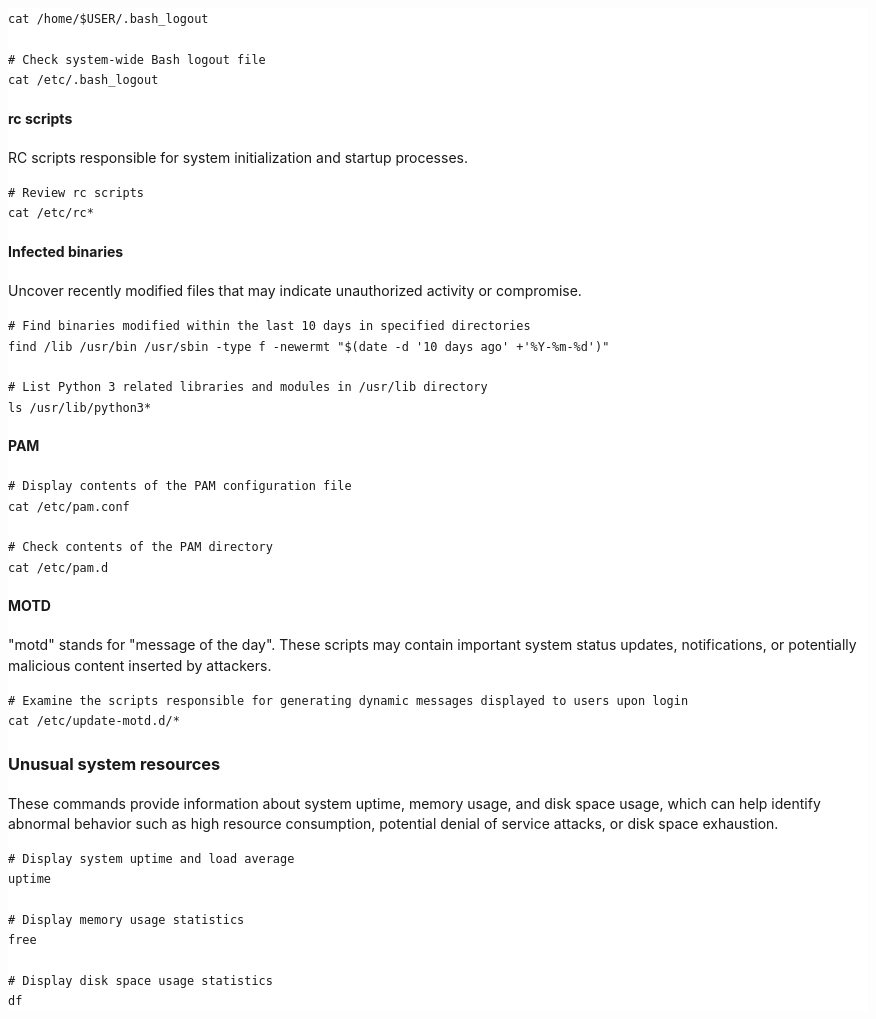 ```
cat /home/$USER/.bash_logout

# Check system-wide Bash logout file
cat /etc/.bash_logout
```

#### rc scripts
RC scripts responsible for system initialization and startup processes.
```
# Review rc scripts
cat /etc/rc*
```

#### Infected binaries
Uncover recently modified files that may indicate unauthorized activity or compromise.
```
# Find binaries modified within the last 10 days in specified directories
find /lib /usr/bin /usr/sbin -type f -newermt "$(date -d '10 days ago' +'%Y-%m-%d')"

# List Python 3 related libraries and modules in /usr/lib directory
ls /usr/lib/python3*
```

#### PAM
```
# Display contents of the PAM configuration file
cat /etc/pam.conf

# Check contents of the PAM directory
cat /etc/pam.d
```

#### MOTD
"motd" stands for "message of the day". These scripts may contain important system status updates, notifications, or potentially malicious content inserted by attackers. 
```
# Examine the scripts responsible for generating dynamic messages displayed to users upon login
cat /etc/update-motd.d/*
```

### Unusual system resources
These commands provide information about system uptime, memory usage, and disk space usage, which can help identify abnormal behavior such as high resource consumption, potential denial of service attacks, or disk space exhaustion. 
```
# Display system uptime and load average
uptime

# Display memory usage statistics
free

# Display disk space usage statistics
df
```
